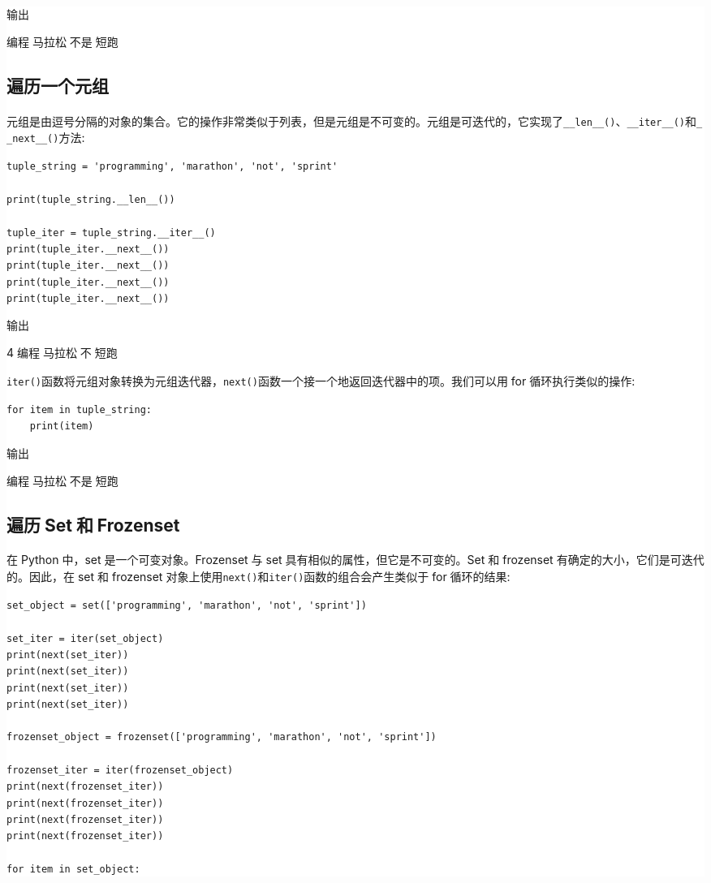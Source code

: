 输出

编程
马拉松
不是
短跑

## 遍历一个元组

元组是由逗号分隔的对象的集合。它的操作非常类似于列表，但是元组是不可变的。元组是可迭代的，它实现了`__len__()`、`__iter__()`和`__next__()`方法:

```
tuple_string = 'programming', 'marathon', 'not', 'sprint'

print(tuple_string.__len__())

tuple_iter = tuple_string.__iter__()
print(tuple_iter.__next__())
print(tuple_iter.__next__())
print(tuple_iter.__next__())
print(tuple_iter.__next__())
```

输出

4
编程
马拉松
不
短跑

`iter()`函数将元组对象转换为元组迭代器，`next()`函数一个接一个地返回迭代器中的项。我们可以用 for 循环执行类似的操作:

```
for item in tuple_string:
    print(item)
```

输出

编程
马拉松
不是
短跑

## 遍历 Set 和 Frozenset

在 Python 中，set 是一个可变对象。Frozenset 与 set 具有相似的属性，但它是不可变的。Set 和 frozenset 有确定的大小，它们是可迭代的。因此，在 set 和 frozenset 对象上使用`next()`和`iter()`函数的组合会产生类似于 for 循环的结果:

```
set_object = set(['programming', 'marathon', 'not', 'sprint'])

set_iter = iter(set_object)
print(next(set_iter))
print(next(set_iter))
print(next(set_iter))
print(next(set_iter))

frozenset_object = frozenset(['programming', 'marathon', 'not', 'sprint'])

frozenset_iter = iter(frozenset_object)
print(next(frozenset_iter))
print(next(frozenset_iter))
print(next(frozenset_iter))
print(next(frozenset_iter))

for item in set_object:
```